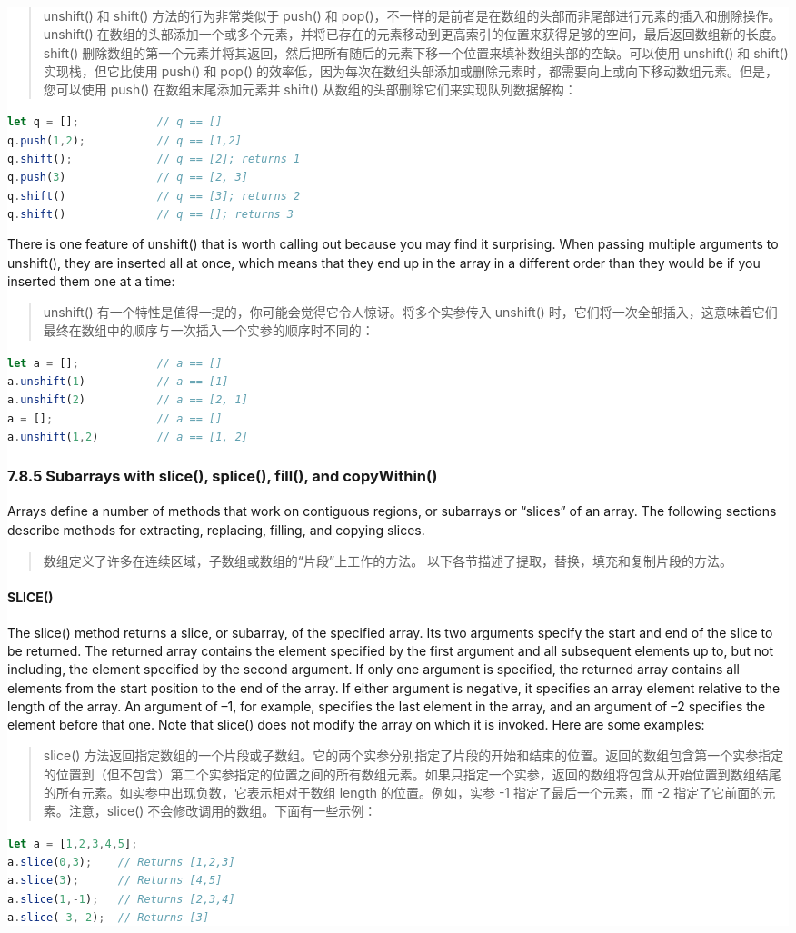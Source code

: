 > unshift() 和 shift() 方法的行为非常类似于 push() 和 pop()，不一样的是前者是在数组的头部而非尾部进行元素的插入和删除操作。unshift() 在数组的头部添加一个或多个元素，并将已存在的元素移动到更高索引的位置来获得足够的空间，最后返回数组新的长度。shift() 删除数组的第一个元素并将其返回，然后把所有随后的元素下移一个位置来填补数组头部的空缺。可以使用 unshift() 和 shift() 实现栈，但它比使用 push() 和 pop() 的效率低，因为每次在数组头部添加或删除元素时，都需要向上或向下移动数组元素。但是，您可以使用 push() 在数组末尾添加元素并 shift() 从数组的头部删除它们来实现队列数据解构：

```js
let q = [];            // q == []
q.push(1,2);           // q == [1,2]
q.shift();             // q == [2]; returns 1
q.push(3)              // q == [2, 3]
q.shift()              // q == [3]; returns 2
q.shift()              // q == []; returns 3
```

There is one feature of unshift() that is worth calling out because you may find it surprising. When passing multiple arguments to unshift(), they are inserted all at once, which means that they end up in the array in a different order than they would be if you inserted them one at a time:

> unshift() 有一个特性是值得一提的，你可能会觉得它令人惊讶。将多个实参传入 unshift() 时，它们将一次全部插入，这意味着它们最终在数组中的顺序与一次插入一个实参的顺序时不同的：

```js
let a = [];            // a == []
a.unshift(1)           // a == [1]
a.unshift(2)           // a == [2, 1]
a = [];                // a == []
a.unshift(1,2)         // a == [1, 2]
```

### 7.8.5 Subarrays with slice(), splice(), fill(), and copyWithin()

Arrays define a number of methods that work on contiguous regions, or subarrays or “slices” of an array. The following sections describe methods for extracting, replacing, filling, and copying slices.

> 数组定义了许多在连续区域，子数组或数组的“片段”上工作的方法。 以下各节描述了提取，替换，填充和复制片段的方法。

#### SLICE()

The slice() method returns a slice, or subarray, of the specified array. Its two arguments specify the start and end of the slice to be returned. The returned array contains the element specified by the first argument and all subsequent elements up to, but not including, the element specified by the second argument. If only one argument is specified, the returned array contains all elements from the start position to the end of the array. If either argument is negative, it specifies an array element relative to the length of the array. An argument of –1, for example, specifies the last element in the array, and an argument of –2 specifies the element before that one. Note that slice() does not modify the array on which it is invoked. Here are some examples:

> slice() 方法返回指定数组的一个片段或子数组。它的两个实参分别指定了片段的开始和结束的位置。返回的数组包含第一个实参指定的位置到（但不包含）第二个实参指定的位置之间的所有数组元素。如果只指定一个实参，返回的数组将包含从开始位置到数组结尾的所有元素。如实参中出现负数，它表示相对于数组 length 的位置。例如，实参 -1 指定了最后一个元素，而 -2 指定了它前面的元素。注意，slice() 不会修改调用的数组。下面有一些示例：

```js
let a = [1,2,3,4,5];
a.slice(0,3);    // Returns [1,2,3]
a.slice(3);      // Returns [4,5]
a.slice(1,-1);   // Returns [2,3,4]
a.slice(-3,-2);  // Returns [3]
```

